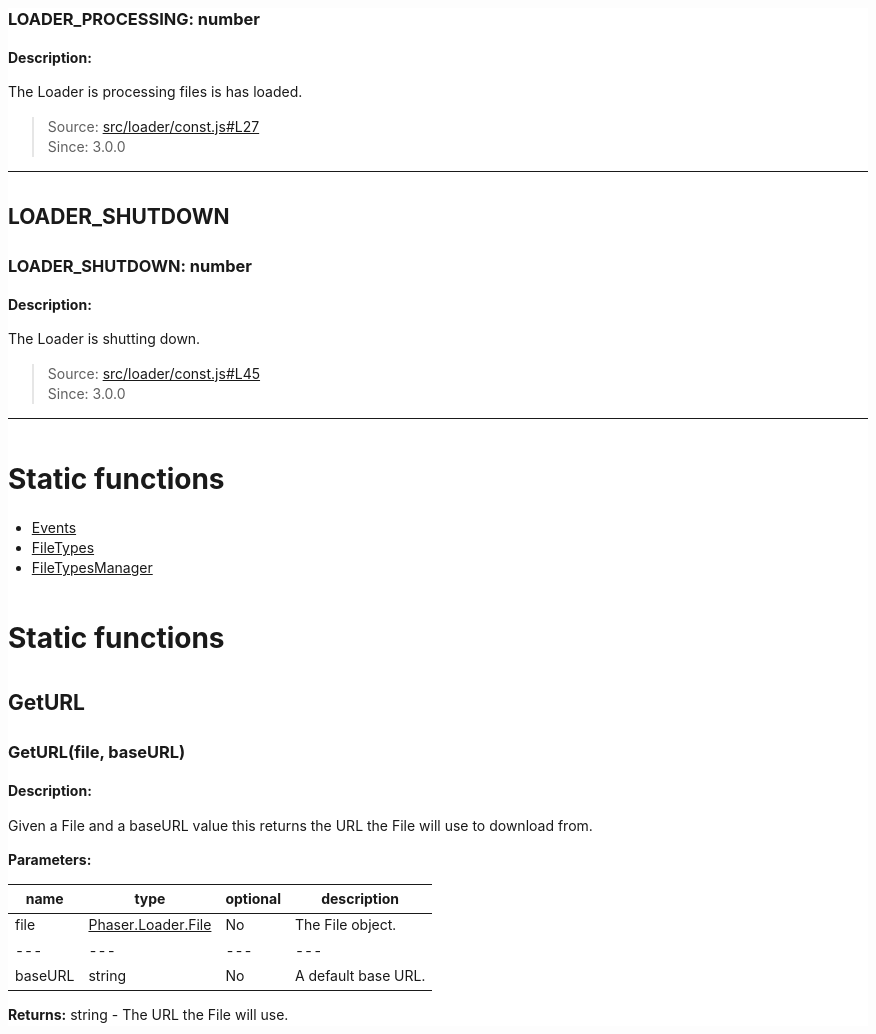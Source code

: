 ### LOADER\_PROCESSING: number

**Description:**

The Loader is processing files is has loaded.

> Source: [src/loader/const.js#L27](https://github.com/phaserjs/phaser/blob/v3.87.0/src/loader/const.js#L27)  
> Since: 3.0.0

---

## LOADER\_SHUTDOWN

### LOADER\_SHUTDOWN: number

**Description:**

The Loader is shutting down.

> Source: [src/loader/const.js#L45](https://github.com/phaserjs/phaser/blob/v3.87.0/src/loader/const.js#L45)  
> Since: 3.0.0

---

# Static functions

* [Events](loader-events.md)
* [FileTypes](loader-filetypes.md)
* [FileTypesManager](loader-filetypesmanager.md)

# Static functions

## GetURL

### <static> GetURL(file, baseURL)

**Description:**

Given a File and a baseURL value this returns the URL the File will use to download from.

**Parameters:**

| name | type | optional | description |
| --- | --- | --- | --- |
| file | [Phaser.Loader.File](../class/loader-file.md) | No | The File object. |
| --- | --- | --- | --- |
| baseURL | string | No | A default base URL. |

**Returns:** string - The URL the File will use.
